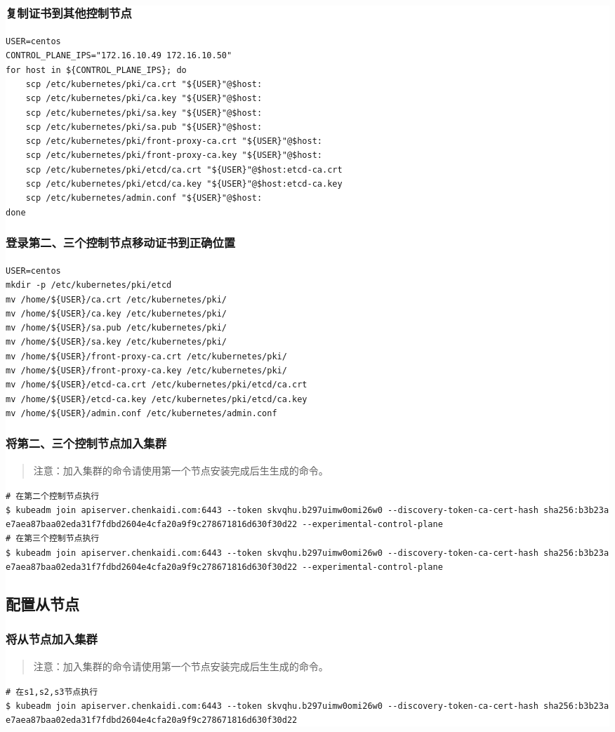 ### 复制证书到其他控制节点

    USER=centos
    CONTROL_PLANE_IPS="172.16.10.49 172.16.10.50"
    for host in ${CONTROL_PLANE_IPS}; do
        scp /etc/kubernetes/pki/ca.crt "${USER}"@$host:
        scp /etc/kubernetes/pki/ca.key "${USER}"@$host:
        scp /etc/kubernetes/pki/sa.key "${USER}"@$host:
        scp /etc/kubernetes/pki/sa.pub "${USER}"@$host:
        scp /etc/kubernetes/pki/front-proxy-ca.crt "${USER}"@$host:
        scp /etc/kubernetes/pki/front-proxy-ca.key "${USER}"@$host:
        scp /etc/kubernetes/pki/etcd/ca.crt "${USER}"@$host:etcd-ca.crt
        scp /etc/kubernetes/pki/etcd/ca.key "${USER}"@$host:etcd-ca.key
        scp /etc/kubernetes/admin.conf "${USER}"@$host:
    done

### 登录第二、三个控制节点移动证书到正确位置

    USER=centos
    mkdir -p /etc/kubernetes/pki/etcd
    mv /home/${USER}/ca.crt /etc/kubernetes/pki/
    mv /home/${USER}/ca.key /etc/kubernetes/pki/
    mv /home/${USER}/sa.pub /etc/kubernetes/pki/
    mv /home/${USER}/sa.key /etc/kubernetes/pki/
    mv /home/${USER}/front-proxy-ca.crt /etc/kubernetes/pki/
    mv /home/${USER}/front-proxy-ca.key /etc/kubernetes/pki/
    mv /home/${USER}/etcd-ca.crt /etc/kubernetes/pki/etcd/ca.crt
    mv /home/${USER}/etcd-ca.key /etc/kubernetes/pki/etcd/ca.key
    mv /home/${USER}/admin.conf /etc/kubernetes/admin.conf

### 将第二、三个控制节点加入集群

> 注意：加入集群的命令请使用第一个节点安装完成后生生成的命令。

    # 在第二个控制节点执行
    $ kubeadm join apiserver.chenkaidi.com:6443 --token skvqhu.b297uimw0omi26w0 --discovery-token-ca-cert-hash sha256:b3b23ae7aea87baa02eda31f7fdbd2604e4cfa20a9f9c278671816d630f30d22 --experimental-control-plane
    # 在第三个控制节点执行
    $ kubeadm join apiserver.chenkaidi.com:6443 --token skvqhu.b297uimw0omi26w0 --discovery-token-ca-cert-hash sha256:b3b23ae7aea87baa02eda31f7fdbd2604e4cfa20a9f9c278671816d630f30d22 --experimental-control-plane

## 配置从节点

### 将从节点加入集群

> 注意：加入集群的命令请使用第一个节点安装完成后生生成的命令。

    # 在s1,s2,s3节点执行
    $ kubeadm join apiserver.chenkaidi.com:6443 --token skvqhu.b297uimw0omi26w0 --discovery-token-ca-cert-hash sha256:b3b23ae7aea87baa02eda31f7fdbd2604e4cfa20a9f9c278671816d630f30d22
